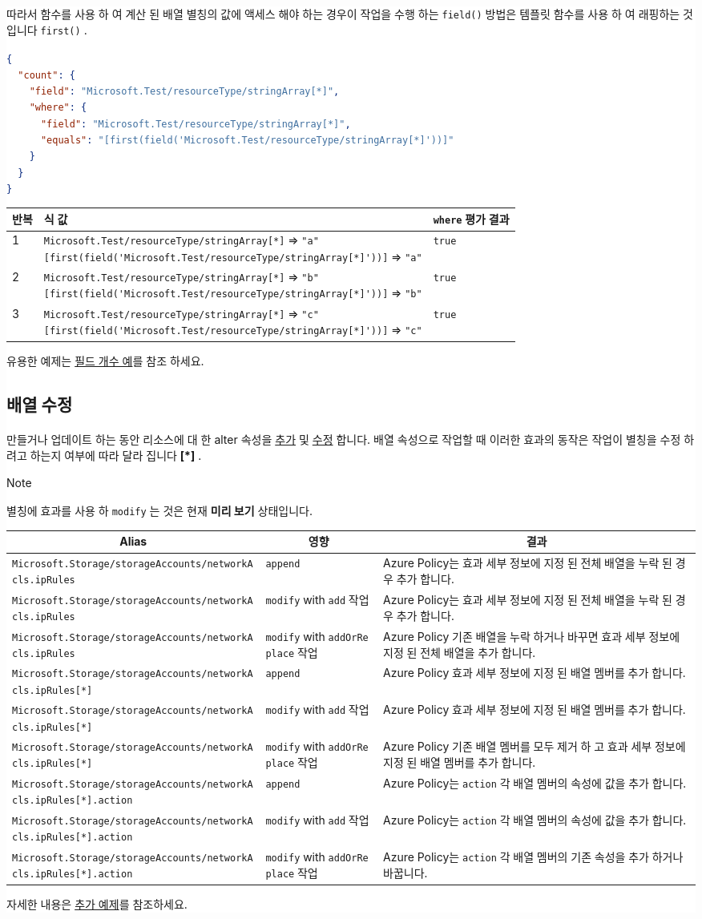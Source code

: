 따라서 함수를 사용 하 여 계산 된 배열 별칭의 값에 액세스 해야 하는 경우이 작업을 수행 하는 `field()` 방법은 템플릿 함수를 사용 하 여 래핑하는 것입니다 `first()` .

```json
{
  "count": {
    "field": "Microsoft.Test/resourceType/stringArray[*]",
    "where": {
      "field": "Microsoft.Test/resourceType/stringArray[*]",
      "equals": "[first(field('Microsoft.Test/resourceType/stringArray[*]'))]"
    }
  }
}
```

| 반복 | 식 값 | `where` 평가 결과 |
|:---|:---|:---|
| 1 | `Microsoft.Test/resourceType/stringArray[*]` => `"a"` </br>  `[first(field('Microsoft.Test/resourceType/stringArray[*]'))]` => `"a"` | `true` |
| 2 | `Microsoft.Test/resourceType/stringArray[*]` => `"b"` </br>  `[first(field('Microsoft.Test/resourceType/stringArray[*]'))]` => `"b"` | `true` |
| 3 | `Microsoft.Test/resourceType/stringArray[*]` => `"c"` </br>  `[first(field('Microsoft.Test/resourceType/stringArray[*]'))]` => `"c"` | `true` |

유용한 예제는 [필드 개수 예](../concepts/definition-structure.md#field-count-examples)를 참조 하세요.

## <a name="modifying-arrays"></a>배열 수정

만들거나 업데이트 하는 동안 리소스에 대 한 alter 속성을 [추가](../concepts/effects.md#append) 및 [수정](../concepts/effects.md#modify) 합니다. 배열 속성으로 작업할 때 이러한 효과의 동작은 작업이 별칭을 수정 하려고 하는지 여부에 따라 달라 집니다  **\[\*\]** .

> [!NOTE]
> 별칭에 효과를 사용 하 `modify` 는 것은 현재 **미리 보기** 상태입니다.

|Alias |영향 | 결과 |
|-|-|-|
| `Microsoft.Storage/storageAccounts/networkAcls.ipRules` | `append` | Azure Policy는 효과 세부 정보에 지정 된 전체 배열을 누락 된 경우 추가 합니다. |
| `Microsoft.Storage/storageAccounts/networkAcls.ipRules` | `modify` with `add` 작업 | Azure Policy는 효과 세부 정보에 지정 된 전체 배열을 누락 된 경우 추가 합니다. |
| `Microsoft.Storage/storageAccounts/networkAcls.ipRules` | `modify` with `addOrReplace` 작업 | Azure Policy 기존 배열을 누락 하거나 바꾸면 효과 세부 정보에 지정 된 전체 배열을 추가 합니다. |
| `Microsoft.Storage/storageAccounts/networkAcls.ipRules[*]` | `append` | Azure Policy 효과 세부 정보에 지정 된 배열 멤버를 추가 합니다. |
| `Microsoft.Storage/storageAccounts/networkAcls.ipRules[*]` | `modify` with `add` 작업 | Azure Policy 효과 세부 정보에 지정 된 배열 멤버를 추가 합니다. |
| `Microsoft.Storage/storageAccounts/networkAcls.ipRules[*]` | `modify` with `addOrReplace` 작업 | Azure Policy 기존 배열 멤버를 모두 제거 하 고 효과 세부 정보에 지정 된 배열 멤버를 추가 합니다. |
| `Microsoft.Storage/storageAccounts/networkAcls.ipRules[*].action` | `append` | Azure Policy는 `action` 각 배열 멤버의 속성에 값을 추가 합니다. |
| `Microsoft.Storage/storageAccounts/networkAcls.ipRules[*].action` | `modify` with `add` 작업 | Azure Policy는 `action` 각 배열 멤버의 속성에 값을 추가 합니다. |
| `Microsoft.Storage/storageAccounts/networkAcls.ipRules[*].action` | `modify` with `addOrReplace` 작업 | Azure Policy는 `action` 각 배열 멤버의 기존 속성을 추가 하거나 바꿉니다. |

자세한 내용은 [추가 예제](../concepts/effects.md#append-examples)를 참조하세요.
